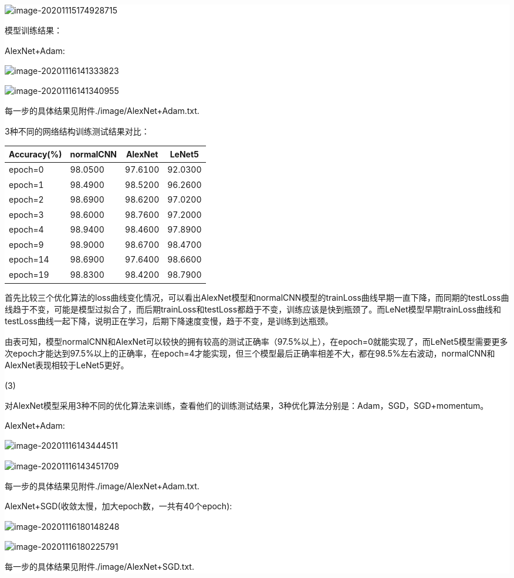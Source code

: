 ![image-20201115174928715](C:\Users\王梓涛\AppData\Roaming\Typora\typora-user-images\image-20201115174928715.png)

模型训练结果：

AlexNet+Adam:

![image-20201116141333823](C:\Users\王梓涛\AppData\Roaming\Typora\typora-user-images\image-20201116141333823.png)

![image-20201116141340955](C:\Users\王梓涛\AppData\Roaming\Typora\typora-user-images\image-20201116141340955.png)

每一步的具体结果见附件./image/AlexNet+Adam.txt.

3种不同的网络结构训练测试结果对比：

| Accuracy(%) | normalCNN | AlexNet | LeNet5  |
| ----------- | --------- | ------- | ------- |
| epoch=0     | 98.0500   | 97.6100 | 92.0300 |
| epoch=1     | 98.4900   | 98.5200 | 96.2600 |
| epoch=2     | 98.6900   | 98.6200 | 97.0200 |
| epoch=3     | 98.6000   | 98.7600 | 97.2000 |
| epoch=4     | 98.9400   | 98.4600 | 97.8900 |
| epoch=9     | 98.9000   | 98.6700 | 98.4700 |
| epoch=14    | 98.6900   | 97.6400 | 98.6600 |
| epoch=19    | 98.8300   | 98.4200 | 98.7900 |

首先比较三个优化算法的loss曲线变化情况，可以看出AlexNet模型和normalCNN模型的trainLoss曲线早期一直下降，而同期的testLoss曲线趋于不变，可能是模型过拟合了，而后期trainLoss和testLoss都趋于不变，训练应该是快到瓶颈了。而LeNet模型早期trainLoss曲线和testLoss曲线一起下降，说明正在学习，后期下降速度变慢，趋于不变，是训练到达瓶颈。

由表可知，模型normalCNN和AlexNet可以较快的拥有较高的测试正确率（97.5%以上），在epoch=0就能实现了，而LeNet5模型需要更多次epoch才能达到97.5%以上的正确率，在epoch=4才能实现，但三个模型最后正确率相差不大，都在98.5%左右波动，normalCNN和AlexNet表现相较于LeNet5更好。

(3)

对AlexNet模型采用3种不同的优化算法来训练，查看他们的训练测试结果，3种优化算法分别是：Adam，SGD，SGD+momentum。

AlexNet+Adam:

![image-20201116143444511](C:\Users\王梓涛\AppData\Roaming\Typora\typora-user-images\image-20201116143444511.png)

![image-20201116143451709](C:\Users\王梓涛\AppData\Roaming\Typora\typora-user-images\image-20201116143451709.png)

每一步的具体结果见附件./image/AlexNet+Adam.txt.

AlexNet+SGD(收敛太慢，加大epoch数，一共有40个epoch):

![image-20201116180148248](C:\Users\王梓涛\AppData\Roaming\Typora\typora-user-images\image-20201116180148248.png)

![image-20201116180225791](C:\Users\王梓涛\AppData\Roaming\Typora\typora-user-images\image-20201116180225791.png)

每一步的具体结果见附件./image/AlexNet+SGD.txt.

